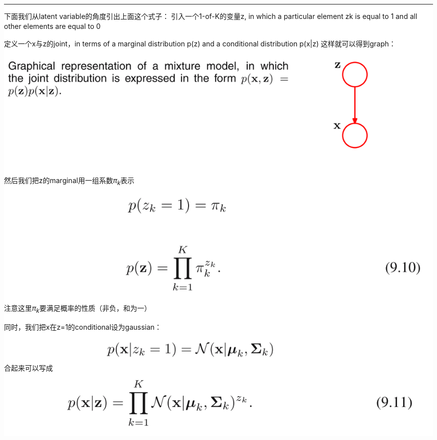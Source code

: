 ***

下面我们从latent variable的角度引出上面这个式子：
引入一个1-of-K的变量$\mathrm{z}$, in which a particular element zk is equal to 1 and all other elements are equal to 0

定义一个x与z的joint，in terms of a marginal distribution p(z) and a conditional distribution p(x|z)
这样就可以得到graph：
![](Pasted%20image%2020210428220840.png)

然后我们把z的marginal用一组系数$\pi_k$表示
![](Pasted%20image%2020210428221026.png)
![](Pasted%20image%2020210428221040.png)
注意这里$\pi_k$要满足概率的性质（非负，和为一）

同时，我们把x在z=1的conditional设为gaussian：
![](Pasted%20image%2020210428221635.png)
合起来可以写成
![](Pasted%20image%2020210428221711.png)
